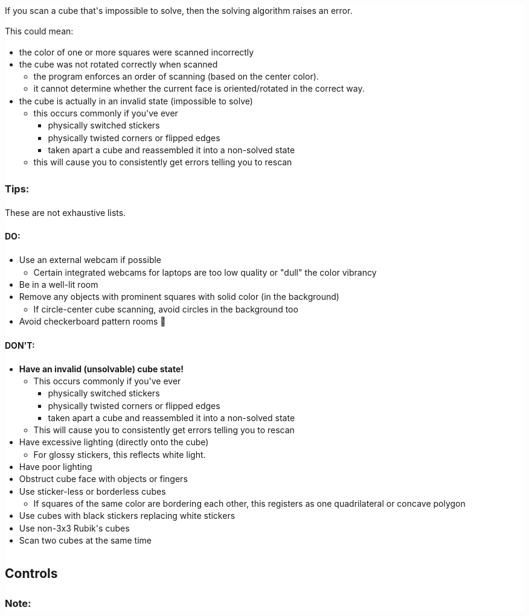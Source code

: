 If you scan a cube that's impossible to solve, then the solving algorithm raises an error.

This could mean:

- the color of one or more squares were scanned incorrectly
- the cube was not rotated correctly when scanned
  - the program enforces an order of scanning (based on the center color). 
  - it cannot determine whether the current face is oriented/rotated in the correct way.
- the cube is actually in an invalid state (impossible to solve)
  - this occurs commonly if you've ever
    - physically switched stickers
    - physically twisted corners or flipped edges 
    - taken apart a cube and reassembled it into a non-solved state
  - this will cause you to consistently get errors telling you to rescan

### Tips:

These are not exhaustive lists. 

#### DO:

- Use an external webcam if possible
  - Certain integrated webcams for laptops are too low quality or "dull" the color vibrancy
- Be in a well-lit room
- Remove any objects with prominent squares with solid color (in the background)
  - If circle-center cube scanning, avoid circles in the background too
- Avoid checkerboard pattern rooms :slightly_smiling_face:

#### DON'T:

- **Have an invalid (unsolvable) cube state!**
  - This occurs commonly if you've ever
    - physically switched stickers
    - physically twisted corners or flipped edges 
    - taken apart a cube and reassembled it into a non-solved state
  - This will cause you to consistently get errors telling you to rescan
- Have excessive lighting (directly onto the cube)
  - For glossy stickers, this reflects white light.
- Have poor lighting
- Obstruct cube face with objects or fingers
- Use sticker-less or borderless cubes
  - If squares of the same color are bordering each other, this registers as one quadrilateral or concave polygon
- Use cubes with black stickers replacing white stickers
- Use non-3x3 Rubik's cubes
- Scan two cubes at the same time




## Controls

### Note: 
